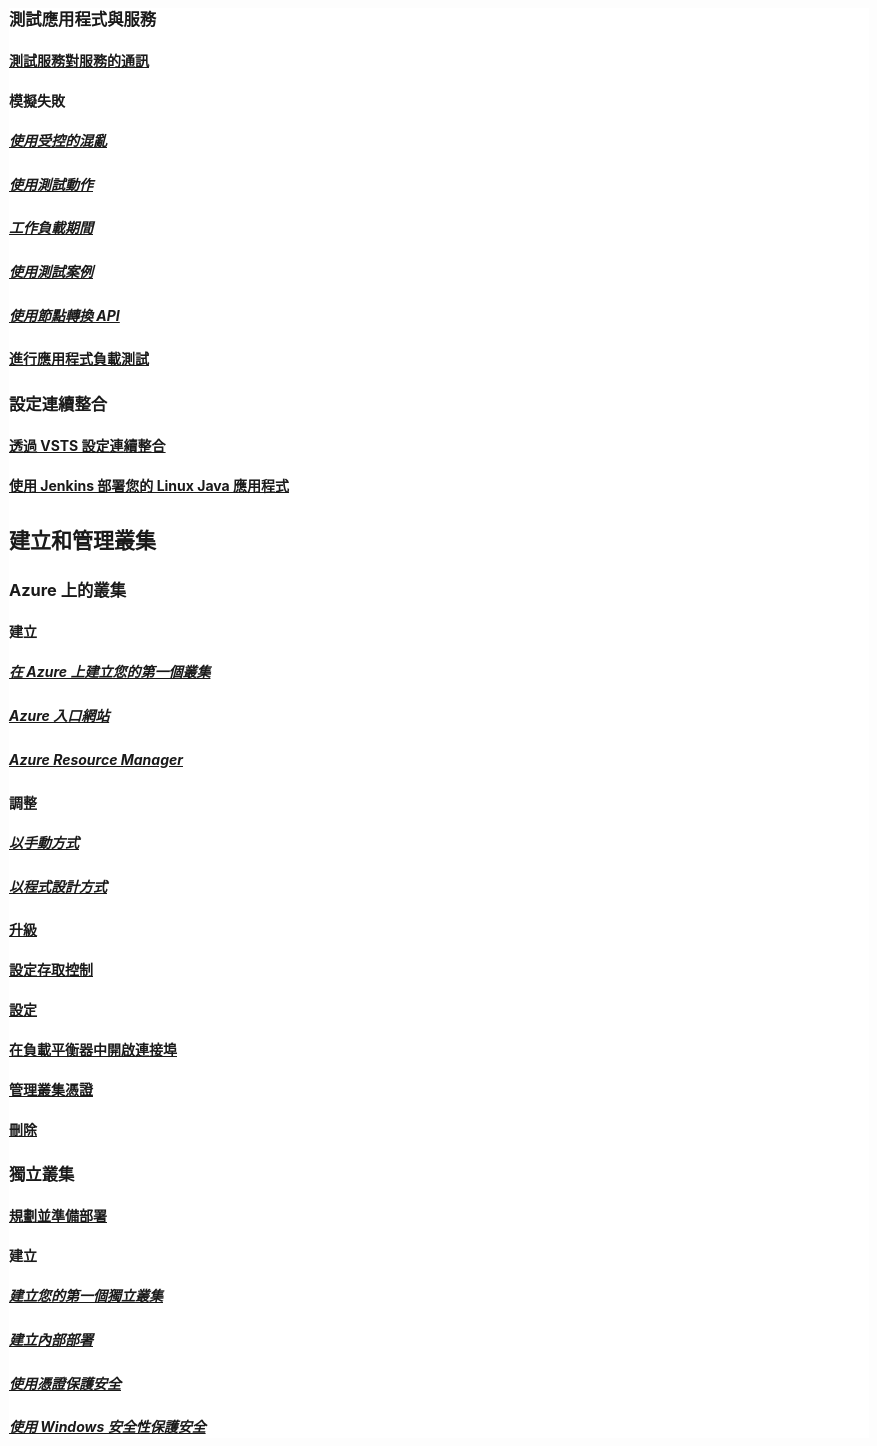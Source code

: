 ### 測試應用程式與服務
#### [測試服務對服務的通訊](service-fabric-testability-scenarios-service-communication.md)
#### 模擬失敗
##### [使用受控的混亂](service-fabric-controlled-chaos.md)
##### [使用測試動作](service-fabric-testability-actions.md)
##### [工作負載期間](service-fabric-testability-workload-tests.md)
##### [使用測試案例](service-fabric-testability-scenarios.md)
##### [使用節點轉換 API](service-fabric-node-transition-apis.md)
#### [進行應用程式負載測試](service-fabric-vso-load-test.md)

### 設定連續整合
#### [透過 VSTS 設定連續整合](service-fabric-set-up-continuous-integration.md)
#### [使用 Jenkins 部署您的 Linux Java 應用程式](service-fabric-cicd-your-linux-java-application-with-jenkins.md)

## 建立和管理叢集
### Azure 上的叢集
#### 建立
##### [在 Azure 上建立您的第一個叢集](service-fabric-get-started-azure-cluster.md)
##### [Azure 入口網站](service-fabric-cluster-creation-via-portal.md)
##### [Azure Resource Manager](service-fabric-cluster-creation-via-arm.md)
#### 調整
##### [以手動方式](service-fabric-cluster-scale-up-down.md)
##### [以程式設計方式](service-fabric-cluster-programmatic-scaling.md)
#### [升級](service-fabric-cluster-upgrade.md)
#### [設定存取控制](service-fabric-cluster-security-roles.md)
#### [設定](service-fabric-cluster-fabric-settings.md)
#### [在負載平衡器中開啟連接埠](create-load-balancer-rule.md)
#### [管理叢集憑證](service-fabric-cluster-security-update-certs-azure.md)
#### [刪除](service-fabric-cluster-delete.md)

### 獨立叢集
#### [規劃並準備部署](service-fabric-cluster-standalone-deployment-preparation.md)
#### 建立
##### [建立您的第一個獨立叢集](service-fabric-get-started-standalone-cluster.md)
##### [建立內部部署](service-fabric-cluster-creation-for-windows-server.md)
##### [使用憑證保護安全](service-fabric-windows-cluster-x509-security.md)  
##### [使用 Windows 安全性保護安全](service-fabric-windows-cluster-windows-security.md)
